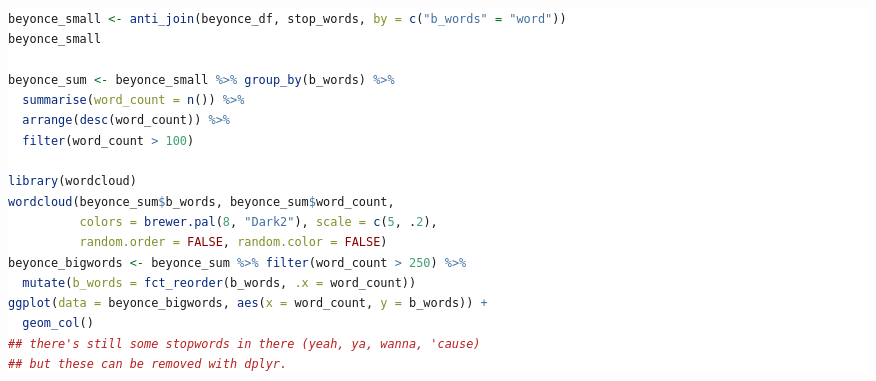 
```r
beyonce_small <- anti_join(beyonce_df, stop_words, by = c("b_words" = "word"))
beyonce_small

beyonce_sum <- beyonce_small %>% group_by(b_words) %>%
  summarise(word_count = n()) %>%
  arrange(desc(word_count)) %>%
  filter(word_count > 100)

library(wordcloud)
wordcloud(beyonce_sum$b_words, beyonce_sum$word_count, 
          colors = brewer.pal(8, "Dark2"), scale = c(5, .2),
          random.order = FALSE, random.color = FALSE)
beyonce_bigwords <- beyonce_sum %>% filter(word_count > 250) %>%
  mutate(b_words = fct_reorder(b_words, .x = word_count))
ggplot(data = beyonce_bigwords, aes(x = word_count, y = b_words)) +
  geom_col()
## there's still some stopwords in there (yeah, ya, wanna, 'cause)
## but these can be removed with dplyr.
```

